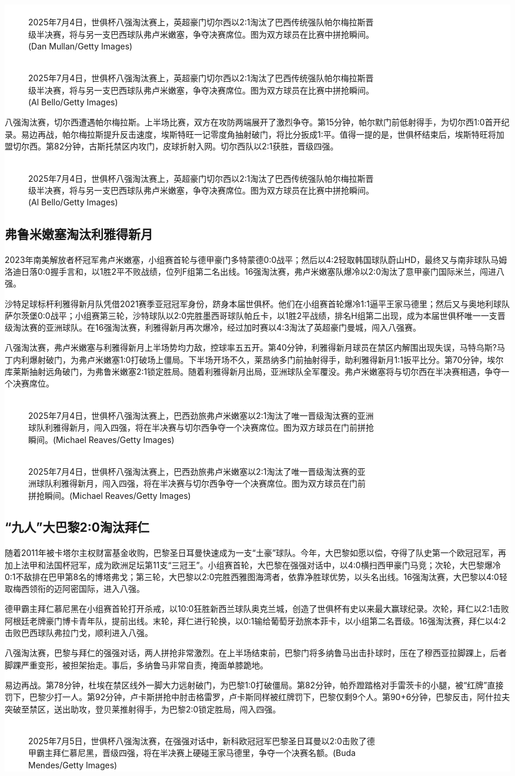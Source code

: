 <figure id="attachment_14545700" aria-describedby="caption-attachment-14545700" style="width: 600px" class="wp-caption aligncenter"><ahref=" https://i.epochtimes.com/assets/uploads/2025/07/id14545700-GettyImages-2223622429-600x400.jpg" target="_blank" rel="noreferrer noopener"> <img decoding="async" class="size-medium_vertical wp-image-14545700" src="https://i.epochtimes.com/assets/uploads/2025/07/id14545700-GettyImages-2223622429-600x400.jpg" alt="" width="600" b="400" /></a><figcaption id="caption-attachment-14545700" class="wp-caption-text">2025年7月4日，世俱杯八强淘汰赛上，英超豪门切尔西以2:1淘汰了巴西传统强队帕尔梅拉斯晋级半决赛，将与另一支巴西球队弗卢米嫩塞，争夺决赛席位。图为双方球员在比赛中拼抢瞬间。(Dan Mullan/Getty Images)</figcaption></figure>
<figure id="attachment_14545699" aria-describedby="caption-attachment-14545699" style="width: 600px" class="wp-caption aligncenter"><ahref=" https://i.epochtimes.com/assets/uploads/2025/07/id14545699-GettyImages-2223615705-600x400.jpg" target="_blank" rel="noreferrer noopener"> <img decoding="async" class="size-medium_vertical wp-image-14545699" src="https://i.epochtimes.com/assets/uploads/2025/07/id14545699-GettyImages-2223615705-600x400.jpg" alt="" width="600" b="400" /></a><figcaption id="caption-attachment-14545699" class="wp-caption-text">2025年7月4日，世俱杯八强淘汰赛上，英超豪门切尔西以2:1淘汰了巴西传统强队帕尔梅拉斯晋级半决赛，将与另一支巴西球队弗卢米嫩塞，争夺决赛席位。图为双方球员在比赛中拼抢瞬间。(Al Bello/Getty Images)</figcaption></figure>
<p>八强淘汰赛，切尔西遭遇帕尔梅拉斯。上半场比赛，双方在攻防两端展开了激烈争夺。第15分钟，帕尔默门前低射得手，为切尔西1:0首开纪录。易边再战，帕尔梅拉斯提升反击速度，埃斯特旺一记零度角抽射破门，将比分扳成1:平。值得一提的是，世俱杯结束后，埃斯特旺将加盟切尔西。第82分钟，古斯托禁区内攻门，皮球折射入网。切尔西队以2:1获胜，晋级四强。</p>
<figure id="attachment_14545701" aria-describedby="caption-attachment-14545701" style="width: 598px" class="wp-caption aligncenter"><ahref=" https://i.epochtimes.com/assets/uploads/2025/07/id14545701-GettyImages-2223622749-600x400.jpg" target="_blank" rel="noreferrer noopener"> <img decoding="async" class=" wp-image-14545701" src="https://i.epochtimes.com/assets/uploads/2025/07/id14545701-GettyImages-2223622749-600x400.jpg" alt="" width="598" b="398" /></a><figcaption id="caption-attachment-14545701" class="wp-caption-text">2025年7月4日，世俱杯八强淘汰赛上，英超豪门切尔西以2:1淘汰了巴西传统强队帕尔梅拉斯晋级半决赛，将与另一支巴西球队弗卢米嫩塞，争夺决赛席位。图为双方球员在比赛中拼抢瞬间。(Al Bello/Getty Images)</figcaption></figure>
<h2>弗鲁米嫩塞淘汰利雅得新月</h2>
<p>2023年南美解放者杯冠军弗卢米嫩塞，小组赛首轮与德甲豪门多特蒙德0:0战平；然后以4:2轻取韩国球队蔚山HD，最终又与南非球队马姆洛迪日落0:0握手言和，以1胜2平不败战绩，位列F组第二名出线。16强淘汰赛，弗卢米嫩塞队爆冷以2:0淘汰了意甲豪门国际米兰，闯进八强。</p>
<p>沙特足球标杆利雅得新月队凭借2021赛季亚冠冠军身份，跻身本届世俱杯。他们在小组赛首轮爆冷1:1逼平王家马德里；然后又与奥地利球队萨尔茨堡0:0战平；小组赛第三轮，沙特球队以2:0完胜墨西哥球队帕丘卡，以1胜2平战绩，排名H组第二出现，成为本届世俱杯唯一一支晋级淘汰赛的亚洲球队。在16强淘汰赛，利雅得新月再次爆冷，经过加时赛以4:3淘汰了英超豪门曼城，闯入八强赛。</p>
<p>八强淘汰赛，弗卢米嫩塞与利雅得新月上半场势均力敌，控球率五五开。第40分钟，利雅得新月球员在禁区内解围出现失误，马特乌斯?马丁内利爆射破门，为弗卢米嫩塞1:0打破场上僵局。下半场开场不久，莱昂纳多门前抽射得手，助利雅得新月1:1扳平比分。第70分钟，埃尔库莱斯抽射远角破门，为弗鲁米嫩塞2:1锁定胜局。随着利雅得新月出局，亚洲球队全军覆没。弗卢米嫩塞将与切尔西在半决赛相遇，争夺一个决赛席位。</p>
<figure id="attachment_14545698" aria-describedby="caption-attachment-14545698" style="width: 594px" class="wp-caption aligncenter"><ahref=" https://i.epochtimes.com/assets/uploads/2025/07/id14545698-GettyImages-2223599894-600x400.jpg" target="_blank" rel="noreferrer noopener"> <img decoding="async" class=" wp-image-14545698" src="https://i.epochtimes.com/assets/uploads/2025/07/id14545698-GettyImages-2223599894-600x400.jpg" alt="" width="594" b="399" /></a><figcaption id="caption-attachment-14545698" class="wp-caption-text">2025年7月4日，世俱杯八强淘汰赛上，巴西劲旅弗卢米嫩塞以2:1淘汰了唯一晋级淘汰赛的亚洲球队利雅得新月，闯入四强，将在半决赛与切尔西争夺一个决赛席位。图为双方球员在门前拼抢瞬间。(Michael Reaves/Getty Images)</figcaption></figure>
<figure id="attachment_14545697" aria-describedby="caption-attachment-14545697" style="width: 578px" class="wp-caption aligncenter"><ahref=" https://i.epochtimes.com/assets/uploads/2025/07/id14545697-GettyImages-2223599832-578x400.jpg" target="_blank" rel="noreferrer noopener"> <img decoding="async" class="size-medium_vertical wp-image-14545697" src="https://i.epochtimes.com/assets/uploads/2025/07/id14545697-GettyImages-2223599832-578x400.jpg" alt="" width="578" b="400" /></a><figcaption id="caption-attachment-14545697" class="wp-caption-text">2025年7月4日，世俱杯八强淘汰赛上，巴西劲旅弗卢米嫩塞以2:1淘汰了唯一晋级淘汰赛的亚洲球队利雅得新月，闯入四强，将在半决赛与切尔西争夺一个决赛席位。图为双方球员在门前拼抢瞬间。(Michael Reaves/Getty Images)</figcaption></figure>
<h2>“九人”大巴黎2:0淘汰拜仁</h2>
<p>随着2011年被卡塔尔主权财富基金收购，巴黎圣日耳曼快速成为一支“土豪”球队。今年，大巴黎如愿以偿，夺得了队史第一个欧冠冠军，再加上法甲和法国杯冠军，成为欧洲足坛第11支“三冠王”。小组赛首轮，大巴黎在强强对话中，以4:0横扫西甲豪门马竞；次轮，大巴黎爆冷0:1不敌排在巴甲第8名的博塔弗戈；第三轮，大巴黎以2:0完胜西雅图海湾者，依靠净胜球优势，以头名出线。16强淘汰赛，大巴黎以4:0轻取梅西领衔的迈阿密国际，进入八强。</p>
<p>德甲霸主拜仁慕尼黑在小组赛首轮打开杀戒，以10:0狂胜新西兰球队奥克兰城，创造了世俱杯有史以来最大赢球纪录。次轮，拜仁以2:1击败阿根廷老牌豪门博卡青年队，提前出线。末轮，拜仁进行轮换，以0:1输给葡萄牙劲旅本菲卡，以小组第二名晋级。16强淘汰赛，拜仁以4:2击败巴西球队弗拉门戈，顺利进入八强。</p>
<p>八强淘汰赛，巴黎与拜仁的强强对话，两人拼抢非常激烈。在上半场结束前，巴黎门将多纳鲁马出击扑球时，压在了穆西亚拉脚踝上，后者脚踝严重变形，被担架抬走。事后，多纳鲁马非常自责，掩面单膝跪地。</p>
<p>易边再战。第78分钟，杜埃在禁区线外一脚大力远射破门，为巴黎1:0打破僵局。第82分钟，帕乔蹬踏格对手雷茨卡的小腿，被“红牌”直接罚下，巴黎少打一人。第92分钟，卢卡斯拼抢中肘击格雷罗，卢卡斯同样被红牌罚下，巴黎仅剩9个人。第90+6分钟，巴黎反击，阿什拉夫突破至禁区，送出助攻，登贝莱推射得手，为巴黎2:0锁定胜局，闯入四强。</p>
<figure id="attachment_14545703" aria-describedby="caption-attachment-14545703" style="width: 600px" class="wp-caption aligncenter"><ahref=" https://i.epochtimes.com/assets/uploads/2025/07/id14545703-GettyImages-2223697247-600x400.jpg" target="_blank" rel="noreferrer noopener"> <img decoding="async" class="size-medium_vertical wp-image-14545703" src="https://i.epochtimes.com/assets/uploads/2025/07/id14545703-GettyImages-2223697247-600x400.jpg" alt="" width="600" b="400" /></a><figcaption id="caption-attachment-14545703" class="wp-caption-text">2025年7月5日，世俱杯八强淘汰赛，在强强对话中，新科欧冠冠军巴黎圣日耳曼以2:0击败了德甲霸主拜仁慕尼黑，晋级四强，将在半决赛上硬碰王家马德里，争夺一个决赛名额。(Buda Mendes/Getty Images)</figcaption></figure>